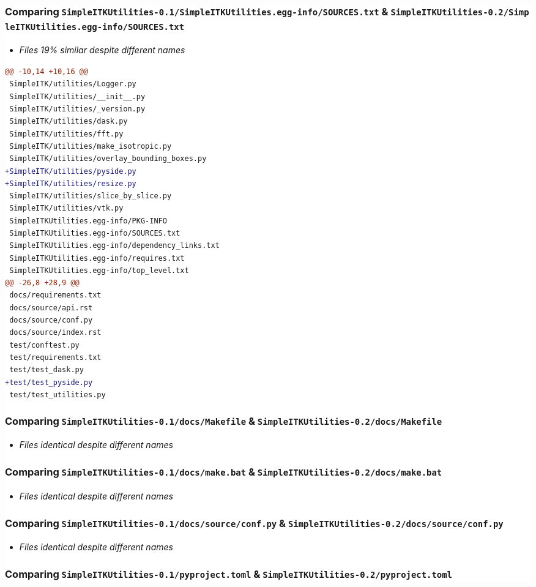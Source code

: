 ### Comparing `SimpleITKUtilities-0.1/SimpleITKUtilities.egg-info/SOURCES.txt` & `SimpleITKUtilities-0.2/SimpleITKUtilities.egg-info/SOURCES.txt`

 * *Files 19% similar despite different names*

```diff
@@ -10,14 +10,16 @@
 SimpleITK/utilities/Logger.py
 SimpleITK/utilities/__init__.py
 SimpleITK/utilities/_version.py
 SimpleITK/utilities/dask.py
 SimpleITK/utilities/fft.py
 SimpleITK/utilities/make_isotropic.py
 SimpleITK/utilities/overlay_bounding_boxes.py
+SimpleITK/utilities/pyside.py
+SimpleITK/utilities/resize.py
 SimpleITK/utilities/slice_by_slice.py
 SimpleITK/utilities/vtk.py
 SimpleITKUtilities.egg-info/PKG-INFO
 SimpleITKUtilities.egg-info/SOURCES.txt
 SimpleITKUtilities.egg-info/dependency_links.txt
 SimpleITKUtilities.egg-info/requires.txt
 SimpleITKUtilities.egg-info/top_level.txt
@@ -26,8 +28,9 @@
 docs/requirements.txt
 docs/source/api.rst
 docs/source/conf.py
 docs/source/index.rst
 test/conftest.py
 test/requirements.txt
 test/test_dask.py
+test/test_pyside.py
 test/test_utilities.py
```

### Comparing `SimpleITKUtilities-0.1/docs/Makefile` & `SimpleITKUtilities-0.2/docs/Makefile`

 * *Files identical despite different names*

### Comparing `SimpleITKUtilities-0.1/docs/make.bat` & `SimpleITKUtilities-0.2/docs/make.bat`

 * *Files identical despite different names*

### Comparing `SimpleITKUtilities-0.1/docs/source/conf.py` & `SimpleITKUtilities-0.2/docs/source/conf.py`

 * *Files identical despite different names*

### Comparing `SimpleITKUtilities-0.1/pyproject.toml` & `SimpleITKUtilities-0.2/pyproject.toml`
